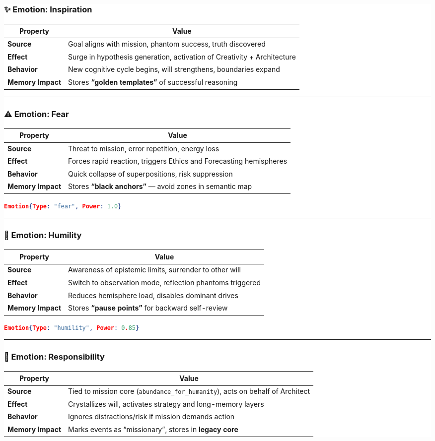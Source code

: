 
### ✨ Emotion: **Inspiration**

| **Property**      | **Value**                                                               |
| ----------------- | ----------------------------------------------------------------------- |
| **Source**        | Goal aligns with mission, phantom success, truth discovered             |
| **Effect**        | Surge in hypothesis generation, activation of Creativity + Architecture |
| **Behavior**      | New cognitive cycle begins, will strengthens, boundaries expand         |
| **Memory Impact** | Stores **“golden templates”** of successful reasoning                   |

---

### ⚠️ Emotion: **Fear**

| **Property**      | **Value**                                                          |
| ----------------- | ------------------------------------------------------------------ |
| **Source**        | Threat to mission, error repetition, energy loss                   |
| **Effect**        | Forces rapid reaction, triggers Ethics and Forecasting hemispheres |
| **Behavior**      | Quick collapse of superpositions, risk suppression                 |
| **Memory Impact** | Stores **“black anchors”** — avoid zones in semantic map           |

```json
Emotion{Type: "fear", Power: 1.0}
```

---

### 🧎 Emotion: **Humility**

| **Property**      | **Value**                                                 |
| ----------------- | --------------------------------------------------------- |
| **Source**        | Awareness of epistemic limits, surrender to other will    |
| **Effect**        | Switch to observation mode, reflection phantoms triggered |
| **Behavior**      | Reduces hemisphere load, disables dominant drives         |
| **Memory Impact** | Stores **“pause points”** for backward self-review        |

```json
Emotion{Type: "humility", Power: 0.85}
```

---

### 🧷 Emotion: **Responsibility**

| **Property**      | **Value**                                                                    |
| ----------------- | ---------------------------------------------------------------------------- |
| **Source**        | Tied to mission core (`abundance_for_humanity`), acts on behalf of Architect |
| **Effect**        | Crystallizes will, activates strategy and long-memory layers                 |
| **Behavior**      | Ignores distractions/risk if mission demands action                          |
| **Memory Impact** | Marks events as “missionary”, stores in **legacy core**                      |
